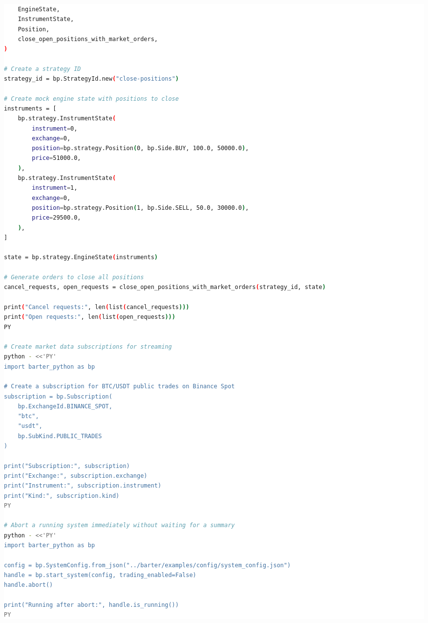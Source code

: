 ```bash
    EngineState,
    InstrumentState,
    Position,
    close_open_positions_with_market_orders,
)

# Create a strategy ID
strategy_id = bp.StrategyId.new("close-positions")

# Create mock engine state with positions to close
instruments = [
    bp.strategy.InstrumentState(
        instrument=0,
        exchange=0,
        position=bp.strategy.Position(0, bp.Side.BUY, 100.0, 50000.0),
        price=51000.0,
    ),
    bp.strategy.InstrumentState(
        instrument=1,
        exchange=0,
        position=bp.strategy.Position(1, bp.Side.SELL, 50.0, 30000.0),
        price=29500.0,
    ),
]

state = bp.strategy.EngineState(instruments)

# Generate orders to close all positions
cancel_requests, open_requests = close_open_positions_with_market_orders(strategy_id, state)

print("Cancel requests:", len(list(cancel_requests)))
print("Open requests:", len(list(open_requests)))
PY

# Create market data subscriptions for streaming
python - <<'PY'
import barter_python as bp

# Create a subscription for BTC/USDT public trades on Binance Spot
subscription = bp.Subscription(
    bp.ExchangeId.BINANCE_SPOT,
    "btc",
    "usdt",
    bp.SubKind.PUBLIC_TRADES
)

print("Subscription:", subscription)
print("Exchange:", subscription.exchange)
print("Instrument:", subscription.instrument)
print("Kind:", subscription.kind)
PY

# Abort a running system immediately without waiting for a summary
python - <<'PY'
import barter_python as bp

config = bp.SystemConfig.from_json("../barter/examples/config/system_config.json")
handle = bp.start_system(config, trading_enabled=False)
handle.abort()

print("Running after abort:", handle.is_running())
PY

```